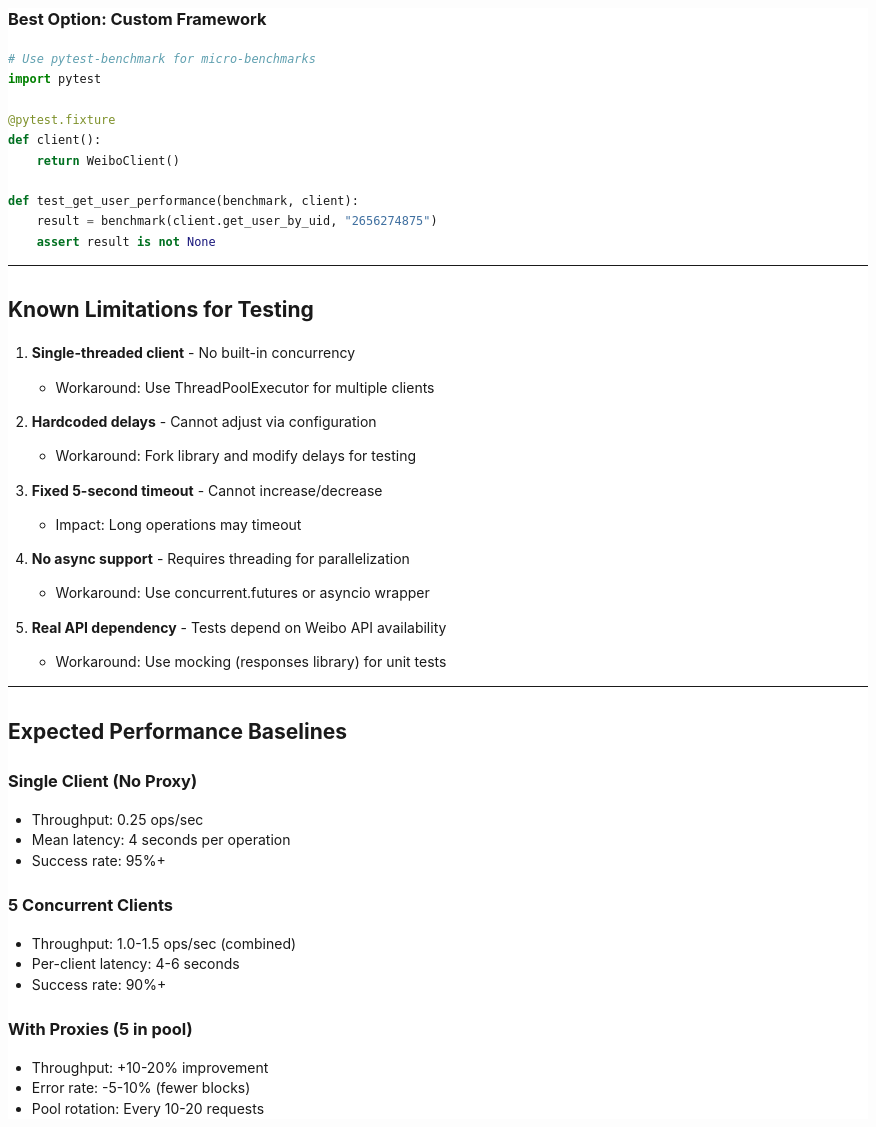 ### Best Option: Custom Framework
```python
# Use pytest-benchmark for micro-benchmarks
import pytest

@pytest.fixture
def client():
    return WeiboClient()

def test_get_user_performance(benchmark, client):
    result = benchmark(client.get_user_by_uid, "2656274875")
    assert result is not None
```

---

## Known Limitations for Testing

1. **Single-threaded client** - No built-in concurrency
   - Workaround: Use ThreadPoolExecutor for multiple clients

2. **Hardcoded delays** - Cannot adjust via configuration
   - Workaround: Fork library and modify delays for testing

3. **Fixed 5-second timeout** - Cannot increase/decrease
   - Impact: Long operations may timeout

4. **No async support** - Requires threading for parallelization
   - Workaround: Use concurrent.futures or asyncio wrapper

5. **Real API dependency** - Tests depend on Weibo API availability
   - Workaround: Use mocking (responses library) for unit tests

---

## Expected Performance Baselines

### Single Client (No Proxy)
- Throughput: 0.25 ops/sec
- Mean latency: 4 seconds per operation
- Success rate: 95%+

### 5 Concurrent Clients
- Throughput: 1.0-1.5 ops/sec (combined)
- Per-client latency: 4-6 seconds
- Success rate: 90%+

### With Proxies (5 in pool)
- Throughput: +10-20% improvement
- Error rate: -5-10% (fewer blocks)
- Pool rotation: Every 10-20 requests
